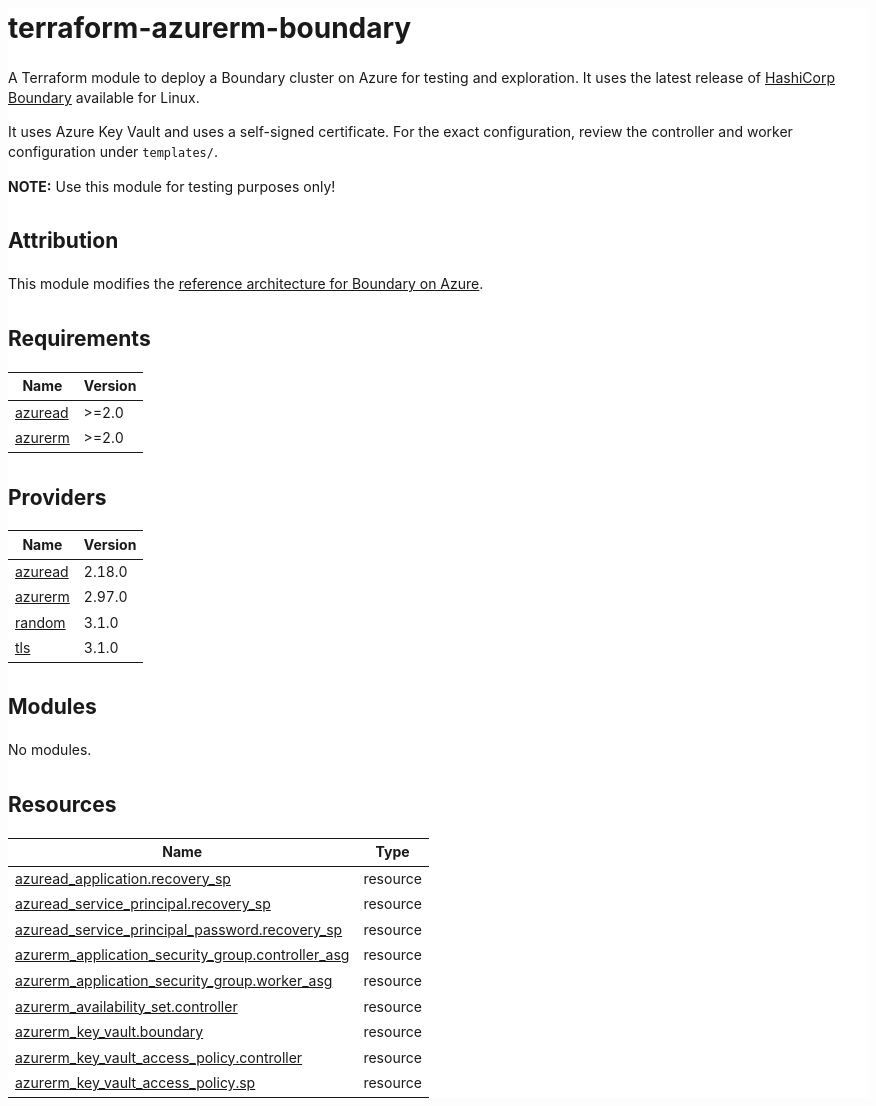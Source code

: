 # terraform-azurerm-boundary

A Terraform module to deploy a Boundary cluster on Azure for testing and exploration.
It uses the latest release of
[HashiCorp Boundary](https://www.boundaryproject.io/) available for Linux.

It uses Azure Key Vault and uses a self-signed certificate. For the exact configuration,
review the controller and worker configuration under
`templates/`.

**NOTE:** Use this module for testing purposes only!

## Attribution

This module modifies the
[reference architecture for Boundary on Azure](https://github.com/hashicorp/boundary-reference-architecture/tree/main/deployment/azure/azure).

## Requirements

| Name | Version |
|------|---------|
| <a name="requirement_azuread"></a> [azuread](#requirement\_azuread) | >=2.0 |
| <a name="requirement_azurerm"></a> [azurerm](#requirement\_azurerm) | >=2.0 |

## Providers

| Name | Version |
|------|---------|
| <a name="provider_azuread"></a> [azuread](#provider\_azuread) | 2.18.0 |
| <a name="provider_azurerm"></a> [azurerm](#provider\_azurerm) | 2.97.0 |
| <a name="provider_random"></a> [random](#provider\_random) | 3.1.0 |
| <a name="provider_tls"></a> [tls](#provider\_tls) | 3.1.0 |

## Modules

No modules.

## Resources

| Name | Type |
|------|------|
| [azuread_application.recovery_sp](https://registry.terraform.io/providers/hashicorp/azuread/latest/docs/resources/application) | resource |
| [azuread_service_principal.recovery_sp](https://registry.terraform.io/providers/hashicorp/azuread/latest/docs/resources/service_principal) | resource |
| [azuread_service_principal_password.recovery_sp](https://registry.terraform.io/providers/hashicorp/azuread/latest/docs/resources/service_principal_password) | resource |
| [azurerm_application_security_group.controller_asg](https://registry.terraform.io/providers/hashicorp/azurerm/latest/docs/resources/application_security_group) | resource |
| [azurerm_application_security_group.worker_asg](https://registry.terraform.io/providers/hashicorp/azurerm/latest/docs/resources/application_security_group) | resource |
| [azurerm_availability_set.controller](https://registry.terraform.io/providers/hashicorp/azurerm/latest/docs/resources/availability_set) | resource |
| [azurerm_key_vault.boundary](https://registry.terraform.io/providers/hashicorp/azurerm/latest/docs/resources/key_vault) | resource |
| [azurerm_key_vault_access_policy.controller](https://registry.terraform.io/providers/hashicorp/azurerm/latest/docs/resources/key_vault_access_policy) | resource |
| [azurerm_key_vault_access_policy.sp](https://registry.terraform.io/providers/hashicorp/azurerm/latest/docs/resources/key_vault_access_policy) | resource |